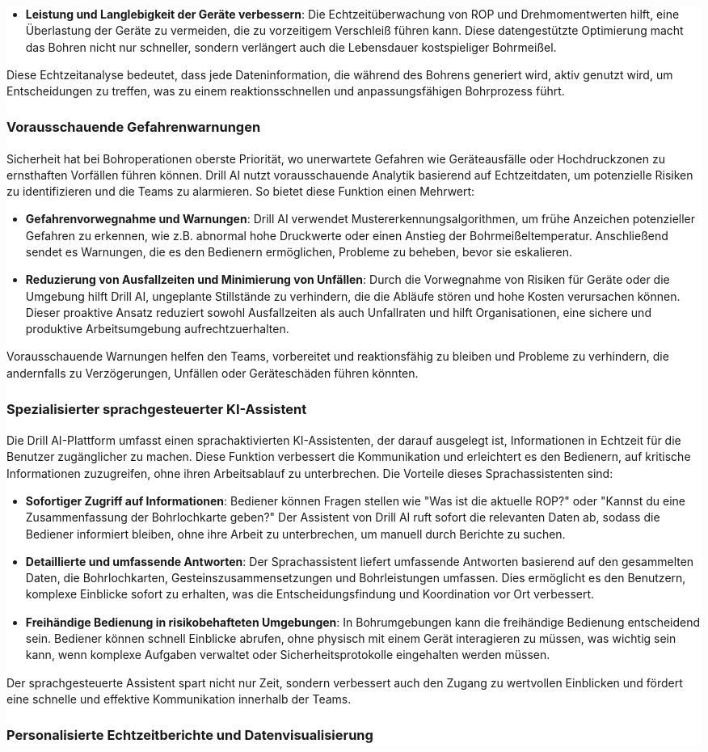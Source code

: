 - **Leistung und Langlebigkeit der Geräte verbessern**: Die Echtzeitüberwachung von ROP und Drehmomentwerten hilft, eine Überlastung der Geräte zu vermeiden, die zu vorzeitigem Verschleiß führen kann. Diese datengestützte Optimierung macht das Bohren nicht nur schneller, sondern verlängert auch die Lebensdauer kostspieliger Bohrmeißel.

Diese Echtzeitanalyse bedeutet, dass jede Dateninformation, die während des Bohrens generiert wird, aktiv genutzt wird, um Entscheidungen zu treffen, was zu einem reaktionsschnellen und anpassungsfähigen Bohrprozess führt.

### Vorausschauende Gefahrenwarnungen

Sicherheit hat bei Bohroperationen oberste Priorität, wo unerwartete Gefahren wie Geräteausfälle oder Hochdruckzonen zu ernsthaften Vorfällen führen können. Drill AI nutzt vorausschauende Analytik basierend auf Echtzeitdaten, um potenzielle Risiken zu identifizieren und die Teams zu alarmieren. So bietet diese Funktion einen Mehrwert:

- **Gefahrenvorwegnahme und Warnungen**: Drill AI verwendet Mustererkennungsalgorithmen, um frühe Anzeichen potenzieller Gefahren zu erkennen, wie z.B. abnormal hohe Druckwerte oder einen Anstieg der Bohrmeißeltemperatur. Anschließend sendet es Warnungen, die es den Bedienern ermöglichen, Probleme zu beheben, bevor sie eskalieren.

- **Reduzierung von Ausfallzeiten und Minimierung von Unfällen**: Durch die Vorwegnahme von Risiken für Geräte oder die Umgebung hilft Drill AI, ungeplante Stillstände zu verhindern, die die Abläufe stören und hohe Kosten verursachen können. Dieser proaktive Ansatz reduziert sowohl Ausfallzeiten als auch Unfallraten und hilft Organisationen, eine sichere und produktive Arbeitsumgebung aufrechtzuerhalten.

Vorausschauende Warnungen helfen den Teams, vorbereitet und reaktionsfähig zu bleiben und Probleme zu verhindern, die andernfalls zu Verzögerungen, Unfällen oder Geräteschäden führen könnten.

### Spezialisierter sprachgesteuerter KI-Assistent

Die Drill AI-Plattform umfasst einen sprachaktivierten KI-Assistenten, der darauf ausgelegt ist, Informationen in Echtzeit für die Benutzer zugänglicher zu machen. Diese Funktion verbessert die Kommunikation und erleichtert es den Bedienern, auf kritische Informationen zuzugreifen, ohne ihren Arbeitsablauf zu unterbrechen. Die Vorteile dieses Sprachassistenten sind:

- **Sofortiger Zugriff auf Informationen**: Bediener können Fragen stellen wie "Was ist die aktuelle ROP?" oder "Kannst du eine Zusammenfassung der Bohrlochkarte geben?" Der Assistent von Drill AI ruft sofort die relevanten Daten ab, sodass die Bediener informiert bleiben, ohne ihre Arbeit zu unterbrechen, um manuell durch Berichte zu suchen.

- **Detaillierte und umfassende Antworten**: Der Sprachassistent liefert umfassende Antworten basierend auf den gesammelten Daten, die Bohrlochkarten, Gesteinszusammensetzungen und Bohrleistungen umfassen. Dies ermöglicht es den Benutzern, komplexe Einblicke sofort zu erhalten, was die Entscheidungsfindung und Koordination vor Ort verbessert.

- **Freihändige Bedienung in risikobehafteten Umgebungen**: In Bohrumgebungen kann die freihändige Bedienung entscheidend sein. Bediener können schnell Einblicke abrufen, ohne physisch mit einem Gerät interagieren zu müssen, was wichtig sein kann, wenn komplexe Aufgaben verwaltet oder Sicherheitsprotokolle eingehalten werden müssen.

Der sprachgesteuerte Assistent spart nicht nur Zeit, sondern verbessert auch den Zugang zu wertvollen Einblicken und fördert eine schnelle und effektive Kommunikation innerhalb der Teams.

### Personalisierte Echtzeitberichte und Datenvisualisierung
